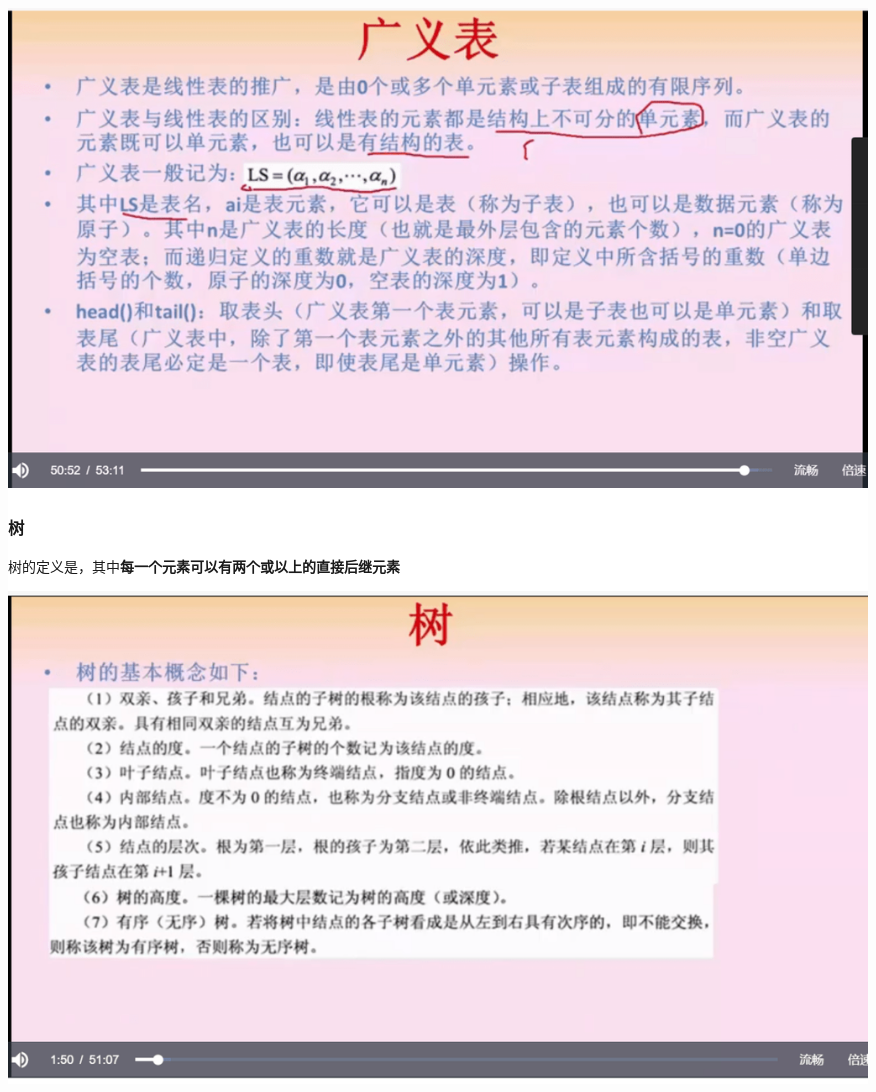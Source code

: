 ![](../static/assets/2022-06-04-15-06-26-image.png)

### 树

树的定义是，其中**每一个元素可以有两个或以上的直接后继元素**

![](../static/assets/2022-06-04-15-08-27-042e781f406dfd609d69319e1cd53fd0.png)
